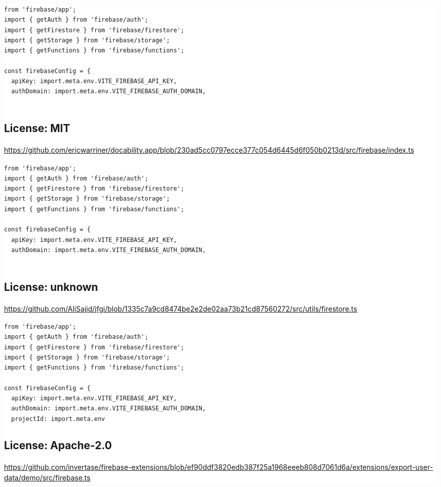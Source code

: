 ```
from 'firebase/app';
import { getAuth } from 'firebase/auth';
import { getFirestore } from 'firebase/firestore';
import { getStorage } from 'firebase/storage';
import { getFunctions } from 'firebase/functions';

const firebaseConfig = {
  apiKey: import.meta.env.VITE_FIREBASE_API_KEY,
  authDomain: import.meta.env.VITE_FIREBASE_AUTH_DOMAIN,
  
```


## License: MIT
https://github.com/ericwarriner/docability.app/blob/230ad5cc0797ecce377c054d6445d6f050b0213d/src/firebase/index.ts

```
from 'firebase/app';
import { getAuth } from 'firebase/auth';
import { getFirestore } from 'firebase/firestore';
import { getStorage } from 'firebase/storage';
import { getFunctions } from 'firebase/functions';

const firebaseConfig = {
  apiKey: import.meta.env.VITE_FIREBASE_API_KEY,
  authDomain: import.meta.env.VITE_FIREBASE_AUTH_DOMAIN,
  
```


## License: unknown
https://github.com/AliSajid/jfgi/blob/1335c7a9cd8474be2e2de02aa73b21cd87560272/src/utils/firestore.ts

```
from 'firebase/app';
import { getAuth } from 'firebase/auth';
import { getFirestore } from 'firebase/firestore';
import { getStorage } from 'firebase/storage';
import { getFunctions } from 'firebase/functions';

const firebaseConfig = {
  apiKey: import.meta.env.VITE_FIREBASE_API_KEY,
  authDomain: import.meta.env.VITE_FIREBASE_AUTH_DOMAIN,
  projectId: import.meta.env
```


## License: Apache-2.0
https://github.com/invertase/firebase-extensions/blob/ef90ddf3820edb387f25a1968eeeb808d7061d6a/extensions/export-user-data/demo/src/firebase.ts
